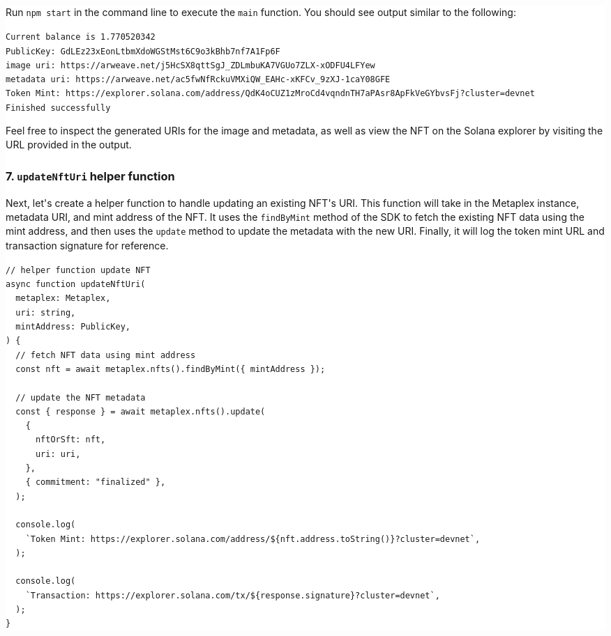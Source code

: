 Run `npm start` in the command line to execute the `main` function. You should
see output similar to the following:

```tsx
Current balance is 1.770520342
PublicKey: GdLEz23xEonLtbmXdoWGStMst6C9o3kBhb7nf7A1Fp6F
image uri: https://arweave.net/j5HcSX8qttSgJ_ZDLmbuKA7VGUo7ZLX-xODFU4LFYew
metadata uri: https://arweave.net/ac5fwNfRckuVMXiQW_EAHc-xKFCv_9zXJ-1caY08GFE
Token Mint: https://explorer.solana.com/address/QdK4oCUZ1zMroCd4vqndnTH7aPAsr8ApFkVeGYbvsFj?cluster=devnet
Finished successfully
```

Feel free to inspect the generated URIs for the image and metadata, as well as
view the NFT on the Solana explorer by visiting the URL provided in the output.

### 7. `updateNftUri` helper function

Next, let's create a helper function to handle updating an existing NFT's URI.
This function will take in the Metaplex instance, metadata URI, and mint address
of the NFT. It uses the `findByMint` method of the SDK to fetch the existing NFT
data using the mint address, and then uses the `update` method to update the
metadata with the new URI. Finally, it will log the token mint URL and
transaction signature for reference.

```tsx
// helper function update NFT
async function updateNftUri(
  metaplex: Metaplex,
  uri: string,
  mintAddress: PublicKey,
) {
  // fetch NFT data using mint address
  const nft = await metaplex.nfts().findByMint({ mintAddress });

  // update the NFT metadata
  const { response } = await metaplex.nfts().update(
    {
      nftOrSft: nft,
      uri: uri,
    },
    { commitment: "finalized" },
  );

  console.log(
    `Token Mint: https://explorer.solana.com/address/${nft.address.toString()}?cluster=devnet`,
  );

  console.log(
    `Transaction: https://explorer.solana.com/tx/${response.signature}?cluster=devnet`,
  );
}
```

